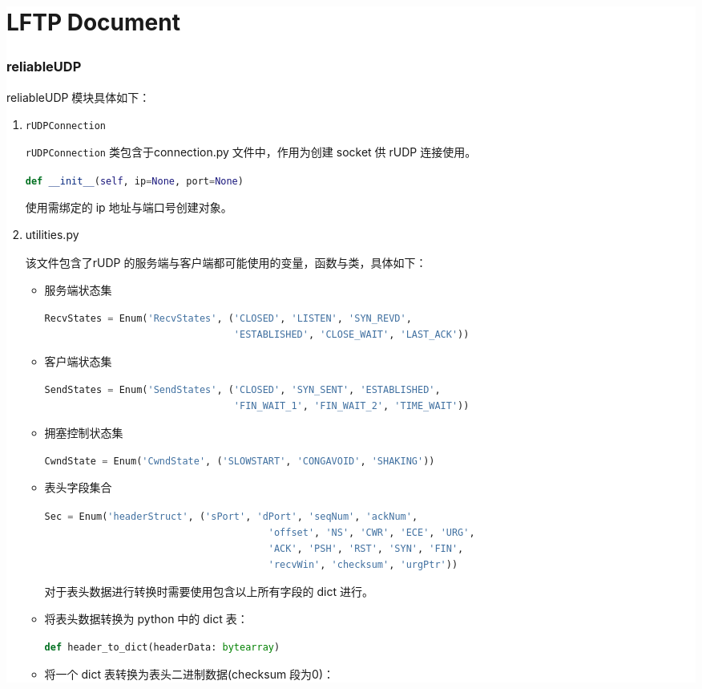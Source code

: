 # LFTP Document

### reliableUDP

reliableUDP 模块具体如下：

1. `rUDPConnection`

   `rUDPConnection` 类包含于connection.py 文件中，作用为创建 socket 供 rUDP 连接使用。

   ```python
   def __init__(self, ip=None, port=None)
   ```

   使用需绑定的 ip 地址与端口号创建对象。

2. utilities.py

   该文件包含了rUDP 的服务端与客户端都可能使用的变量，函数与类，具体如下：

   - 服务端状态集

     ```python
     RecvStates = Enum('RecvStates', ('CLOSED', 'LISTEN', 'SYN_REVD',
                                      'ESTABLISHED', 'CLOSE_WAIT', 'LAST_ACK'))
     ```

   - 客户端状态集

     ```python
     SendStates = Enum('SendStates', ('CLOSED', 'SYN_SENT', 'ESTABLISHED',
                                      'FIN_WAIT_1', 'FIN_WAIT_2', 'TIME_WAIT'))
     ```

   - 拥塞控制状态集

     ```python
     CwndState = Enum('CwndState', ('SLOWSTART', 'CONGAVOID', 'SHAKING'))
     ```

   - 表头字段集合

     ```python
     Sec = Enum('headerStruct', ('sPort', 'dPort', 'seqNum', 'ackNum',
                                            'offset', 'NS', 'CWR', 'ECE', 'URG',
                                            'ACK', 'PSH', 'RST', 'SYN', 'FIN',
                                            'recvWin', 'checksum', 'urgPtr'))
     ```

     对于表头数据进行转换时需要使用包含以上所有字段的 dict 进行。

   - 将表头数据转换为 python 中的 dict 表：

     ```python
     def header_to_dict(headerData: bytearray)
     ```

   - 将一个 dict 表转换为表头二进制数据(checksum 段为0)：
